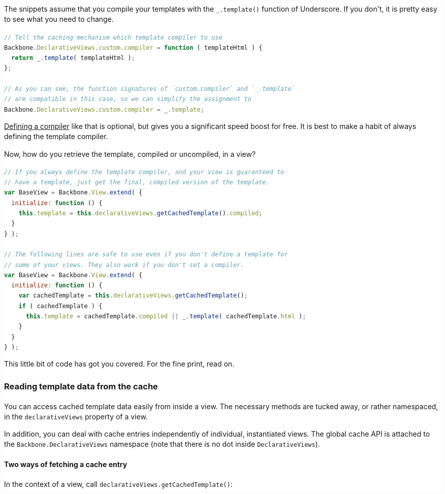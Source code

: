 The snippets assume that you compile your templates with the `_.template()` function of Underscore. If you don't, it is pretty easy to see what you need to change.

```javascript
// Tell the caching mechanism which template compiler to use
Backbone.DeclarativeViews.custom.compiler = function ( templateHtml ) {
  return _.template( templateHtml );
};

// As you can see, the function signatures of `custom.compiler` and `_.template`
// are compatible in this case, so we can simplify the assignment to
Backbone.DeclarativeViews.custom.compiler = _.template;
```

[Defining a compiler][template-compiler] like that is optional, but gives you a significant speed boost for free. It is best to make a habit of always defining the template compiler.

Now, how do you retrieve the template, compiled or uncompiled, in a view?

```javascript
// If you always define the template compiler, and your view is guaranteed to
// have a template, just get the final, compiled version of the template.
var BaseView = Backbone.View.extend( {
  initialize: function () {
    this.template = this.declarativeViews.getCachedTemplate().compiled;
  }
} );

// The following lines are safe to use even if you don't define a template for
// some of your views. They also work if you don't set a compiler.
var BaseView = Backbone.View.extend( {
  initialize: function () {
    var cachedTemplate = this.declarativeViews.getCachedTemplate();
    if ( cachedTemplate ) {
      this.template = cachedTemplate.compiled || _.template( cachedTemplate.html );
    }
  }
} );

```

This little bit of code has got you covered. For the fine print, read on.

### Reading template data from the cache

You can access cached template data easily from inside a view. The necessary methods are tucked away, or rather namespaced, in the `declarativeViews` property of a view.

In addition, you can deal with cache entries independently of individual, instantiated views. The global cache API is attached to the `Backbone.DeclarativeViews` namespace (note that there is no dot inside `DeclarativeViews`).


#### Two ways of fetching a cache entry

In the context of a view, call `declarativeViews.getCachedTemplate()`:


[jQuery]: http://jquery.com/ "jQuery"
[Underscore]: http://underscorejs.org/ "Underscore.js"
[Backbone]: http://backbonejs.org/ "Backbone.js"
[Marionette]: https://github.com/marionettejs/backbone.marionette#readme "Marionette: a composite application library for Backbone.js"
[Backbone.Inline.Template]: https://github.com/hashchange/backbone.inline.template "Backbone.Inline.Template"
[Precompiled.Declarative.Handlebars.Templates]: https://gist.github.com/hashchange/f99dca479f91b55a61d7f4994ea5d438
[Node.js]: http://nodejs.org/ "Node.js"
[Bower]: http://bower.io/ "Bower: a package manager for the web"
[npm]: https://npmjs.org/ "npm: Node Packaged Modules"
[Grunt]: http://gruntjs.com/ "Grunt: The JavaScript Task Runner"
[Karma]: http://karma-runner.github.io/ "Karma – Spectacular Test Runner for Javascript"
[Mocha]: http://mochajs.org/ "Mocha – the fun, simple, flexible JavaScript test framework"
[Chai]: http://chaijs.com/ "Chai: a BDD / TDD assertion library"
[Sinon]: http://sinonjs.org/ "Sinon.JS – Versatile standalone test spies, stubs and mocks for JavaScript"
[JSHint]: http://www.jshint.com/ "JSHint, a JavaScript Code Quality Tool"
[dist-dev]: https://raw.github.com/hashchange/backbone.declarative.views/master/dist/backbone.declarative.views.js "backbone.declarative.views.js"
[dist-prod]: https://raw.github.com/hashchange/backbone.declarative.views/master/dist/backbone.declarative.views.min.js "backbone.declarative.views.min.js"
[Backbone.Inline.Template-why]: https://github.com/hashchange/backbone.inline.template#why-use-it "Backbone.Inline.Template: Why use it?"
[mdn-data-attributes]: https://developer.mozilla.org/en-US/docs/Web/HTML/Global_attributes/data-* "MDN – Global HTML attributes: data-*"
[Marionette.TemplateCache.clear]: http://marionettejs.com/docs/marionette.templatecache.html#clear-items-from-cache "Marionette.TemplateCache: Clear items from cache"
[Marionette.TemplateCache.loadTemplate]: http://marionettejs.com/docs/marionette.templatecache.html#override-template-retrieval "Marionette.TemplateCache: Override template retrieval"
[Marionette.CollectionView]: https://github.com/marionettejs/backbone.marionette/blob/master/docs/marionette.collectionview.md "Marionette.CollectionView"
[backbone-el-properties]: http://backbonejs.org/#View-el "Backbone.View: el"
[backbone-issue-546]: https://github.com/jashkenas/backbone/issues/546 "Backbone issue: Don't wrap views if using templates"
[comment-tbranyen]: https://github.com/jashkenas/backbone/issues/546#issuecomment-16722262
[comment-jashkenas]: https://github.com/jashkenas/backbone/issues/546#issuecomment-3604746
[src-obsolete-marionette-loader-integration]: https://github.com/hashchange/backbone.declarative.views/blob/d51af3baace4426788ec621e5ff2c02dc82b057e/src/marionette.declarativeviews.integration.js#L20-54
[setup]: #dependencies-and-setup
[setup-marionette]: #with-marionette
[use-case]: #why-use-it
[core]: #core-functionality
[basic-usage]: #define-an-el-with-data-attributes-in-the-html
[view-setup]: #how-to-tell-a-view-to-use-a-template
[overriding-data-attributes]: #how-to-override-the-el-definition-in-a-template
[raw-html-template-string]: #setting-the-template-property-to-a-template-string-rather-than-a-selector
[template-cache]: #performance-use-the-template-cache
[cache-entry-access]: #two-ways-of-fetching-a-cache-entry
[permanent-view-template-link]: #permanent-view-template-link
[cache-entry]: #what-is-on-offer-in-a-cache-entry
[cache-misses]: #what-about-cache-misses
[cache-miss-no-string]: #cache-miss-no-string
[cache-miss-uncacheable-string]: #cache-miss-uncacheable-string
[template-compiler]: #keeping-compiled-templates-in-the-cache
[custom-loader]: #using-a-custom-template-loader
[marionette-cache-integration]: #marionette-cache-integration
[other]: #other
[build]: #build-process-and-tests
[demo-backbone-jsbin]: http://jsbin.com/laxequ/4/edit?html,js,output "Backbone.Declarative.Views demo, using plain Backbone (AMD) – JSBin"
[demo-backbone-codepen]: http://codepen.io/hashchange/pen/gpNdKp "Backbone.Declarative.Views demo, using plain Backbone (AMD) – Codepen"
[demo-marionette-jsbin]: http://jsbin.com/sopobo/5/edit?html,js,output "Backbone.Declarative.Views demo, using Marionette (AMD) – JSBin"
[demo-marionette-codepen]: http://codepen.io/hashchange/pen/vOqzPY "Backbone.Declarative.Views demo, using Marionette (AMD) – Codepen"
[demo-backbone-precompiled-jsbin]: http://jsbin.com/veteho/1/edit?html,js,output "Backbone.Declarative.Views demo, using plain Backbone with precompiled templates (AMD) – JSBin"
[demo-backbone-precompiled-codepen]: http://codepen.io/hashchange/pen/qabWjv "Backbone.Declarative.Views demo, using plain Backbone with precompiled templates (AMD) – Codepen"
[demo-marionette-precompiled-jsbin]: http://jsbin.com/ribehu/1/edit?html,js,output "Backbone.Declarative.Views demo, using Marionette with precompiled templates (AMD) – JSBin"
[demo-marionette-precompiled-codepen]: http://codepen.io/hashchange/pen/BLjBmL "Backbone.Declarative.Views demo, using Marionette with precompiled templates (AMD) – Codepen"
[donations]: #facilitating-development "Facilitating development"
[donations-idea]: https://github.com/hashchange/jquery.documentsize/issues/1 "jQuery.documentSize, issue #1: Thank you!"
[donations-paypal-link]: https://www.paypal.com/cgi-bin/webscr?cmd=_s-xclick&hosted_button_id=HQ9K6AGMYV7H2 "Donate with Paypal"
[donations-paypal-button]: https://www.paypalobjects.com/en_US/i/btn/btn_donate_SM.gif "Donate with Paypal"
[license]: #license "License"
[hashchange-projects-overview]: http://hashchange.github.io/ "Hacking the front end: Backbone, Marionette, jQuery and the DOM. An overview of open-source projects by @hashchange."
[data-provider.js]: https://github.com/hashchange/backbone.declarative.views/blob/master/spec/helpers/data-provider.js "Source code of data-provider.js"